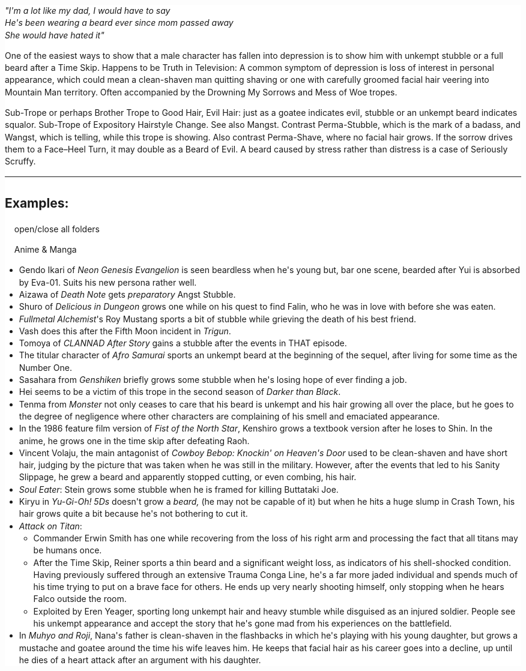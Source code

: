 _"I'm a lot like my dad, I would have to say  
He's been wearing a beard ever since mom passed away  
She would have hated it"_

One of the easiest ways to show that a male character has fallen into depression is to show him with unkempt stubble or a full beard after a Time Skip. Happens to be Truth in Television: A common symptom of depression is loss of interest in personal appearance, which could mean a clean-shaven man quitting shaving or one with carefully groomed facial hair veering into Mountain Man territory. Often accompanied by the Drowning My Sorrows and Mess of Woe tropes.

Sub-Trope or perhaps Brother Trope to Good Hair, Evil Hair: just as a goatee indicates evil, stubble or an unkempt beard indicates squalor. Sub-Trope of Expository Hairstyle Change. See also Mangst. Contrast Perma-Stubble, which is the mark of a badass, and Wangst, which is telling, while this trope is showing. Also contrast Perma-Shave, where no facial hair grows. If the sorrow drives them to a Face–Heel Turn, it may double as a Beard of Evil. A beard caused by stress rather than distress is a case of Seriously Scruffy.

___

## Examples:

    open/close all folders 

    Anime & Manga 

-   Gendo Ikari of _Neon Genesis Evangelion_ is seen beardless when he's young but, bar one scene, bearded after Yui is absorbed by Eva-01. Suits his new persona rather well.
-   Aizawa of _Death Note_ gets _preparatory_ Angst Stubble.
-   Shuro of _Delicious in Dungeon_ grows one while on his quest to find Falin, who he was in love with before she was eaten.
-   _Fullmetal Alchemist_'s Roy Mustang sports a bit of stubble while grieving the death of his best friend.
-   Vash does this after the Fifth Moon incident in _Trigun_.
-   Tomoya of _CLANNAD After Story_ gains a stubble after the events in THAT episode.
-   The titular character of _Afro Samurai_ sports an unkempt beard at the beginning of the sequel, after living for some time as the Number One.
-   Sasahara from _Genshiken_ briefly grows some stubble when he's losing hope of ever finding a job.
-   Hei seems to be a victim of this trope in the second season of _Darker than Black_.
-   Tenma from _Monster_ not only ceases to care that his beard is unkempt and his hair growing all over the place, but he goes to the degree of negligence where other characters are complaining of his smell and emaciated appearance.
-   In the 1986 feature film version of _Fist of the North Star_, Kenshiro grows a textbook version after he loses to Shin. In the anime, he grows one in the time skip after defeating Raoh.
-   Vincent Volaju, the main antagonist of _Cowboy Bebop: Knockin' on Heaven's Door_ used to be clean-shaven and have short hair, judging by the picture that was taken when he was still in the military. However, after the events that led to his Sanity Slippage, he grew a beard and apparently stopped cutting, or even combing, his hair.
-   _Soul Eater_: Stein grows some stubble when he is framed for killing Buttataki Joe.
-   Kiryu in _Yu-Gi-Oh! 5Ds_ doesn't grow a _beard,_ (he may not be capable of it) but when he hits a huge slump in Crash Town, his hair grows quite a bit because he's not bothering to cut it.
-   _Attack on Titan_:
    -   Commander Erwin Smith has one while recovering from the loss of his right arm and processing the fact that all titans may be humans once.
    -   After the Time Skip, Reiner sports a thin beard and a significant weight loss, as indicators of his shell-shocked condition. Having previously suffered through an extensive Trauma Conga Line, he's a far more jaded individual and spends much of his time trying to put on a brave face for others. He ends up very nearly shooting himself, only stopping when he hears Falco outside the room.
    -   Exploited by Eren Yeager, sporting long unkempt hair and heavy stumble while disguised as an injured soldier. People see his unkempt appearance and accept the story that he's gone mad from his experiences on the battlefield.
-   In _Muhyo and Roji_, Nana's father is clean-shaven in the flashbacks in which he's playing with his young daughter, but grows a mustache and goatee around the time his wife leaves him. He keeps that facial hair as his career goes into a decline, up until he dies of a heart attack after an argument with his daughter.
